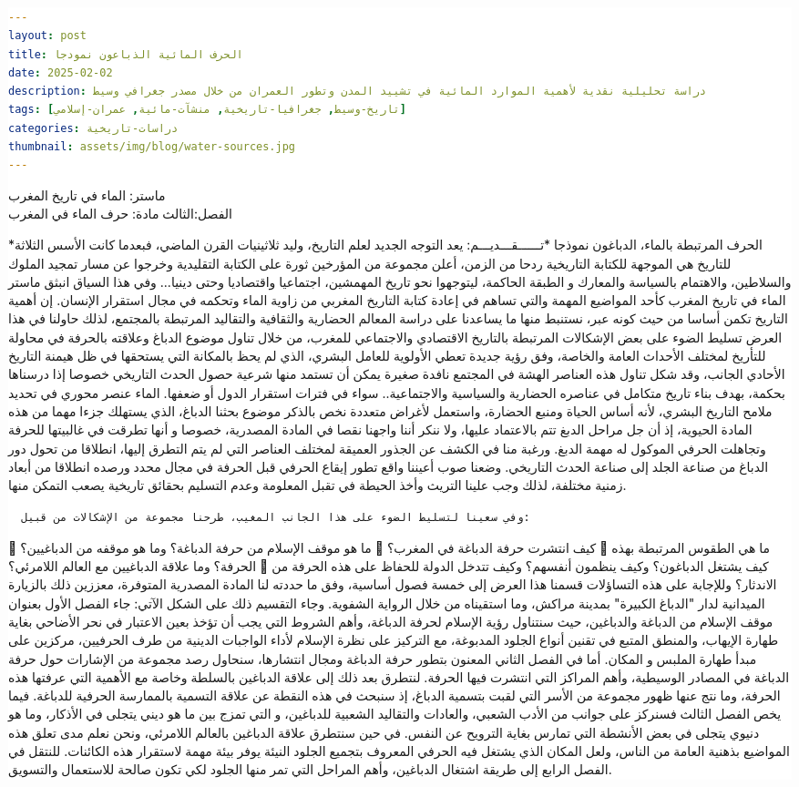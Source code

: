```yaml
---
layout: post
title: الحرف المائية الذباعون نمودجا
date: 2025-02-02
description: دراسة تحليلية نقدية لأهمية الموارد المائية في تشييد المدن وتطور العمران من خلال مصدر جغرافي وسيط
tags: [تاريخ-وسيط, جغرافيا-تاريخية, منشآت-مائية, عمران-إسلامي]
categories: دراسات-تاريخية
thumbnail: assets/img/blog/water-sources.jpg
---
```


 
ماستر: الماء في تاريخ المغرب                                                            
   الفصل:الثالث
مادة: حرف الماء في المغرب

*الحرف المرتبطة بالماء، الدباغون نموذجا
*تــــــقـــديـــم:
       يعد التوجه الجديد لعلم التاريخ، وليد ثلاثينيات القرن الماضي، فبعدما كانت الأسس الثلاثة للتاريخ هي الموجهة للكتابة التاريخية ردحا من الزمن، أعلن مجموعة من المؤرخين ثورة على الكتابة التقليدية وخرجوا عن مسار تمجيد الملوك والسلاطين، والاهتمام بالسياسة والمعارك و الطبقة الحاكمة، ليتوجهوا نحو تاريخ المهمشين، اجتماعيا واقتصاديا وحتى دينيا... وفي هذا السياق انبثق ماستر الماء في تاريخ المغرب كأحد المواضيع المهمة والتي تساهم في إعادة كتابة التاريخ المغربي من زاوية الماء وتحكمه في مجال استقرار الإنسان.
     إن أهمية التاريخ تكمن أساسا من حيث كونه عبر، نستنبط منها ما يساعدنا على دراسة المعالم الحضارية والثقافية والتقاليد المرتبطة بالمجتمع، لذلك حاولنا في هذا العرض تسليط الضوء على بعض الإشكالات المرتبطة بالتاريخ الاقتصادي والاجتماعي للمغرب، من خلال تناول موضوع الدباغ وعلاقته بالحرفة في محاولة للتأريخ لمختلف الأحداث العامة والخاصة، وفق رؤية جديدة تعطي الأولوية للعامل البشري، الذي لم يحظ بالمكانة التي يستحقها في ظل هيمنة التاريخ الأحادي الجانب، وقد شكل تناول هذه العناصر الهشة في المجتمع نافدة صغيرة يمكن أن تستمد منها شرعية حصول الحدث التاريخي خصوصا إذا درسناها بحكمة، بهدف بناء تاريخ متكامل في عناصره الحضارية والسياسية والاجتماعية.. سواء في فترات استقرار الدول أو ضعفها.
     الماء عنصر محوري في تحديد ملامح التاريخ البشري، لأنه أساس الحياة ومنبع الحضارة، واستعمل لأغراض متعددة نخص بالذكر موضوع بحثنا الدباغ، الذي يستهلك جزءا مهما من هذه المادة الحيوية، إذ أن جل مراحل الدبغ تتم بالاعتماد عليها، ولا ننكر أننا واجهنا نقصا في المادة المصدرية، خصوصا و أنها تطرقت في غالبيتها للحرفة وتجاهلت الحرفي الموكول له مهمة الدبغ. 
      ورغبة منا في الكشف عن الجذور العميقة لمختلف العناصر التي لم يتم التطرق إليها، انطلاقا من تحول دور الدباغ من صناعة الجلد إلى صناعة الحدث التاريخي. وضعنا صوب أعيننا واقع تطور إيقاع الحرفي قبل الحرفة في مجال محدد ورصده انطلاقا من أبعاد زمنية مختلفة، لذلك وجب علينا التريث وأخذ الحيطة في تقبل المعلومة وعدم  التسليم بحقائق تاريخية يصعب التمكن منها.
   
      وفي سعينا لتسليط الضوء على هذا الجانب المغيب، طرحنا مجموعة من الإشكالات من قبيل:
	ما هو موقف الإسلام من حرفة الدباغة؟ وما هو موقفه من الدباغيين؟
	كيف انتشرت حرفة الدباغة في المغرب؟ 
	ما هي الطقوس المرتبطة بهذه الحرفة؟ وما علاقة الدباغيين مع العالم اللامرئي؟
	كيف يشتغل الدباغون؟ وكيف ينظمون أنفسهم؟ وكيف تتدخل الدولة للحفاظ على هذه الحرفة من الاندثار؟
وللإجابة على هذه التساؤلات قسمنا هذا العرض إلى خمسة فصول أساسية، وفق ما حددته لنا المادة المصدرية المتوفرة، معززين ذلك بالزيارة الميدانية لدار "الدباغ الكبيرة" بمدينة مراكش، وما استقيناه من خلال الرواية الشفوية. وجاء التقسيم ذلك على الشكل الآتي:
     جاء الفصل الأول بعنوان موقف الإسلام من الدباغة والدباغين، حيث سنتناول رؤية الإسلام لحرفة الدباغة، وأهم الشروط التي يجب أن تؤخذ بعين الاعتبار في نحر الأضاحي بغاية طهارة الإيهاب، والمنطق المتبع في تقنين أنواع الجلود المدبوغة، مع التركيز على نظرة الإسلام لأداء الواجبات الدينية من طرف الحرفيين، مركزين على مبدأ طهارة الملبس و المكان.
     أما في الفصل الثاني المعنون بتطور حرفة الدباغة ومجال انتشارها، سنحاول   رصد مجموعة من الإشارات حول حرفة الدباغة في المصادر الوسيطية، وأهم المراكز التي انتشرت فيها الحرفة. لنتطرق بعد ذلك إلى علاقة الدباغين بالسلطة وخاصة مع الأهمية التي عرفتها هذه الحرفة، وما نتج عنها ظهور مجموعة من الأسر التي لقبت بتسمية الدباغ، إذ سنبحث في هذه النقطة عن علاقة التسمية بالممارسة الحرفية للدباغة. 
       فيما يخص الفصل الثالث فسنركز على جوانب من الأدب الشعبي، والعادات والتقاليد الشعبية للدباغين، و التي تمزج بين ما هو ديني يتجلى في الأذكار، وما هو دنيوي يتجلى في بعض الأنشطة التي تمارس بغاية الترويح عن النفس. في حين سنتطرق علاقة الدباغين بالعالم اللامرئي،  ونحن نعلم مدى تعلق هذه المواضيع بذهنية العامة من الناس، ولعل المكان الذي يشتغل فيه الحرفي المعروف بتجميع الجلود النيئة يوفر بيئة مهمة لاستقرار هذه الكائنات.
    للنتقل في الفصل الرابع إلى طريقة اشتغال الدباغين، وأهم المراحل التي تمر منها الجلود لكي تكون صالحة للاستعمال والتسويق.